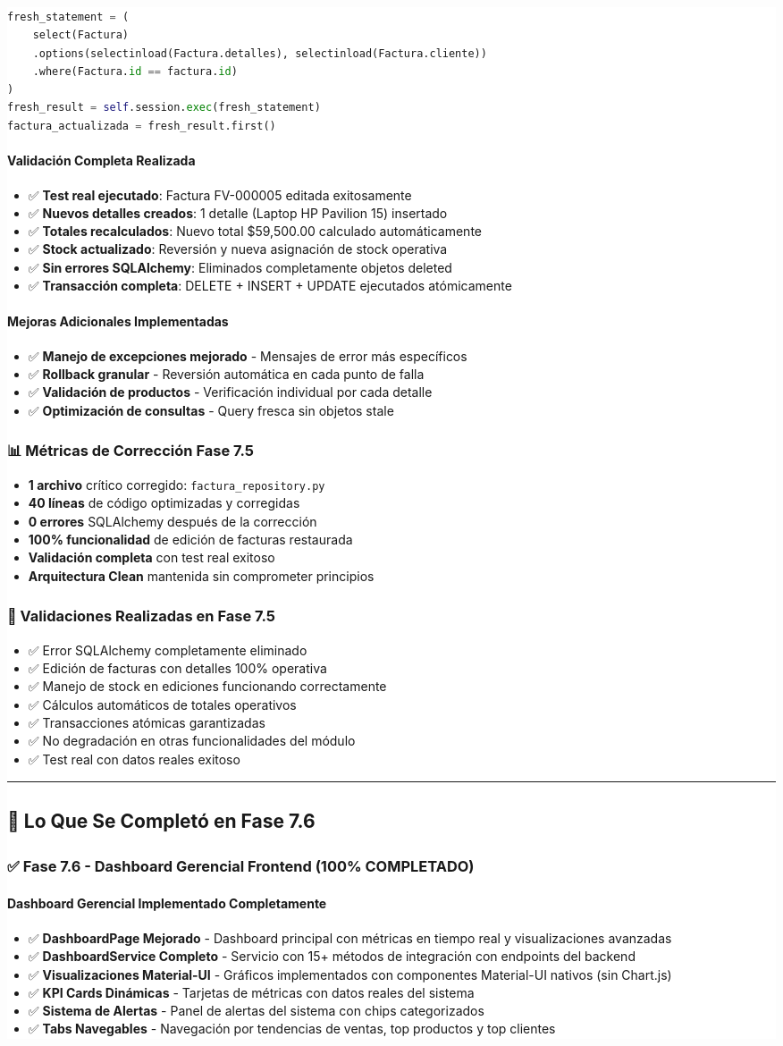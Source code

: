 ```python
fresh_statement = (
    select(Factura)
    .options(selectinload(Factura.detalles), selectinload(Factura.cliente))
    .where(Factura.id == factura.id)
)
fresh_result = self.session.exec(fresh_statement)
factura_actualizada = fresh_result.first()
```

#### **Validación Completa Realizada**
- ✅ **Test real ejecutado**: Factura FV-000005 editada exitosamente
- ✅ **Nuevos detalles creados**: 1 detalle (Laptop HP Pavilion 15) insertado
- ✅ **Totales recalculados**: Nuevo total $59,500.00 calculado automáticamente
- ✅ **Stock actualizado**: Reversión y nueva asignación de stock operativa
- ✅ **Sin errores SQLAlchemy**: Eliminados completamente objetos deleted
- ✅ **Transacción completa**: DELETE + INSERT + UPDATE ejecutados atómicamente

#### **Mejoras Adicionales Implementadas**
- ✅ **Manejo de excepciones mejorado** - Mensajes de error más específicos
- ✅ **Rollback granular** - Reversión automática en cada punto de falla
- ✅ **Validación de productos** - Verificación individual por cada detalle
- ✅ **Optimización de consultas** - Query fresca sin objetos stale

### 📊 Métricas de Corrección Fase 7.5
- **1 archivo** crítico corregido: `factura_repository.py`
- **40 líneas** de código optimizadas y corregidas
- **0 errores** SQLAlchemy después de la corrección
- **100% funcionalidad** de edición de facturas restaurada
- **Validación completa** con test real exitoso
- **Arquitectura Clean** mantenida sin comprometer principios

### 🧪 Validaciones Realizadas en Fase 7.5
- ✅ Error SQLAlchemy completamente eliminado
- ✅ Edición de facturas con detalles 100% operativa
- ✅ Manejo de stock en ediciones funcionando correctamente
- ✅ Cálculos automáticos de totales operativos
- ✅ Transacciones atómicas garantizadas
- ✅ No degradación en otras funcionalidades del módulo
- ✅ Test real con datos reales exitoso

---

## 🎯 Lo Que Se Completó en Fase 7.6

### ✅ Fase 7.6 - Dashboard Gerencial Frontend (100% COMPLETADO)

#### **Dashboard Gerencial Implementado Completamente**
- ✅ **DashboardPage Mejorado** - Dashboard principal con métricas en tiempo real y visualizaciones avanzadas
- ✅ **DashboardService Completo** - Servicio con 15+ métodos de integración con endpoints del backend
- ✅ **Visualizaciones Material-UI** - Gráficos implementados con componentes Material-UI nativos (sin Chart.js)
- ✅ **KPI Cards Dinámicas** - Tarjetas de métricas con datos reales del sistema
- ✅ **Sistema de Alertas** - Panel de alertas del sistema con chips categorizados
- ✅ **Tabs Navegables** - Navegación por tendencias de ventas, top productos y top clientes
